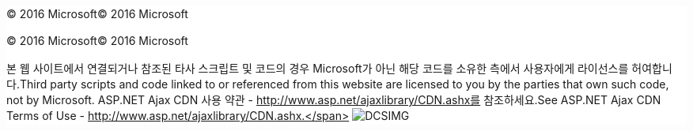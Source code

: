 <span data-ttu-id="6c17b-311">© 2016 Microsoft</span><span class="sxs-lookup"><span data-stu-id="6c17b-311">© 2016 Microsoft</span></span>

<span data-ttu-id="6c17b-312">© 2016 Microsoft</span><span class="sxs-lookup"><span data-stu-id="6c17b-312">© 2016 Microsoft</span></span>

<span data-ttu-id="6c17b-313">본 웹 사이트에서 연결되거나 참조된 타사 스크립트 및 코드의 경우 Microsoft가 아닌 해당 코드를 소유한 측에서 사용자에게 라이선스를 허여합니다.</span><span class="sxs-lookup"><span data-stu-id="6c17b-313">Third party scripts and code linked to or referenced from this website are licensed to you by the parties that own such code, not by Microsoft.</span></span> <span data-ttu-id="6c17b-314">ASP.NET Ajax CDN 사용 약관 - http://www.asp.net/ajaxlibrary/CDN.ashx를 참조하세요.</span><span class="sxs-lookup"><span data-stu-id="6c17b-314">See ASP.NET Ajax CDN Terms of Use - http://www.asp.net/ajaxlibrary/CDN.ashx.</span></span>
<img src="https://m.webtrends.com/dcsjwb9vb00000c932fd0rjc7_5p3t/njs.gif?dcsuri=/nojavascript&amp;WT.js=No" alt="DCSIMG" id="Img1" width="1" height="1" />

